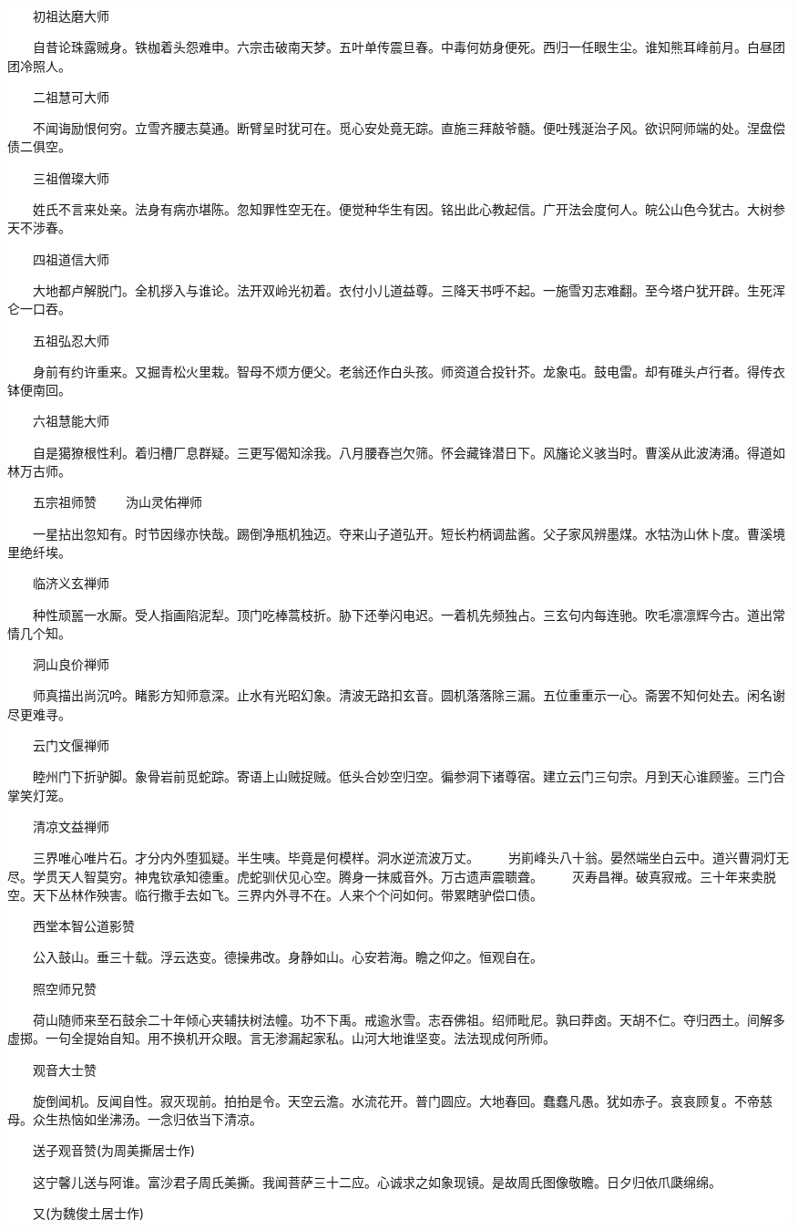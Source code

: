 　　初祖达磨大师

　　自昔论珠露贼身。铁枷着头怨难申。六宗击破南天梦。五叶单传震旦春。中毒何妨身便死。西归一任眼生尘。谁知熊耳峰前月。白昼团团冷照人。

　　二祖慧可大师

　　不闻诲励恨何穷。立雪齐腰志莫通。断臂呈时犹可在。觅心安处竟无踪。直施三拜敲爷髓。便吐残涎治子风。欲识阿师端的处。涅盘偿债二俱空。

　　三祖僧璨大师

　　姓氏不言来处亲。法身有病亦堪陈。忽知罪性空无在。便觉种华生有因。铭出此心教起信。广开法会度何人。皖公山色今犹古。大树参天不涉春。

　　四祖道信大师

　　大地都卢解脱门。全机拶入与谁论。法开双岭光初着。衣付小儿道益尊。三降天书呼不起。一施雪刃志难翻。至今塔户犹开辟。生死浑仑一口吞。

　　五祖弘忍大师

　　身前有约许重来。又掘青松火里栽。智母不烦方便父。老翁还作白头孩。师资道合投针芥。龙象屯。鼓电雷。却有碓头卢行者。得传衣钵便南回。

　　六祖慧能大师

　　自是獦獠根性利。着归槽厂息群疑。三更写偈知涂我。八月腰舂岂欠筛。怀会藏锋潜日下。风旛论义骇当时。曹溪从此波涛涌。得道如林万古师。

　　五宗祖师赞
　　沩山灵佑禅师

　　一星拈出忽知有。时节因缘亦快哉。踢倒净瓶机独迈。夺来山子道弘开。短长杓柄调盐酱。父子家风辨墨煤。水牯沩山休卜度。曹溪境里绝纤埃。

　　临济义玄禅师

　　种性顽嚚一水厮。受人指画陷泥犁。顶门吃棒蒿枝折。胁下还拳闪电迟。一着机先频独占。三玄句内每连驰。吹毛凛凛辉今古。道出常情几个知。

　　洞山良价禅师

　　师真描出尚沉吟。睹影方知师意深。止水有光昭幻象。清波无路扣玄音。圆机落落除三漏。五位重重示一心。斋罢不知何处去。闲名谢尽更难寻。

　　云门文偃禅师

　　睦州门下折驴脚。象骨岩前觅蛇踪。寄语上山贼捉贼。低头合妙空归空。徧参洞下诸尊宿。建立云门三句宗。月到天心谁顾鉴。三门合掌笑灯笼。

　　清凉文益禅师

　　三界唯心唯片石。才分内外堕狐疑。半生咦。毕竟是何模样。洞水逆流波万丈。
　　屴崱峰头八十翁。晏然端坐白云中。道兴曹洞灯无尽。学贯天人智莫穷。神鬼钦承知德重。虎蛇驯伏见心空。腾身一抹威音外。万古遗声震聩聋。
　　灭寿昌禅。破真寂戒。三十年来卖脱空。天下丛林作殃害。临行撒手去如飞。三界内外寻不在。人来个个问如何。带累瞎驴偿口债。

　　西堂本智公道影赞

　　公入鼓山。垂三十载。浮云迭变。德操弗改。身静如山。心安若海。瞻之仰之。恒观自在。

　　照空师兄赞

　　荷山随师来至石鼓余二十年倾心夹辅扶树法幢。功不下禹。戒逾氷雪。志吞佛祖。绍师毗尼。孰曰莽卤。天胡不仁。夺归西土。间解多虚掷。一句全提始自知。用不换机开众眼。言无渗漏起家私。山河大地谁坚变。法法现成何所师。

　　观音大士赞

　　旋倒闻机。反闻自性。寂灭现前。拍拍是令。天空云澹。水流花开。普门圆应。大地春回。蠢蠢凡愚。犹如赤子。哀哀顾复。不帝慈母。众生热恼如坐沸汤。一念归依当下清凉。

　　送子观音赞(为周美撕居士作)

　　这宁馨儿送与阿谁。富沙君子周氏美撕。我闻菩萨三十二应。心诚求之如象现镜。是故周氏图像敬瞻。日夕归依爪瓞绵绵。

　　又(为魏俊土居士作)
